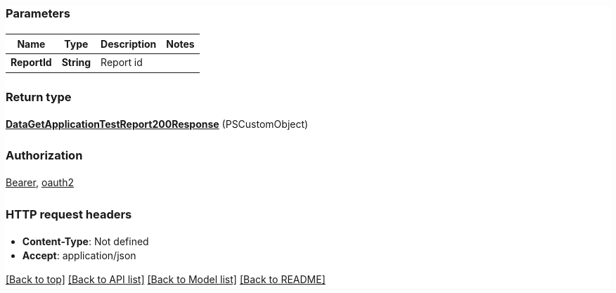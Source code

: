 ### Parameters

Name | Type | Description  | Notes
------------- | ------------- | ------------- | -------------
 **ReportId** | **String**| Report id | 

### Return type

[**DataGetApplicationTestReport200Response**](DataGetApplicationTestReport200Response.md) (PSCustomObject)

### Authorization

[Bearer](../README.md#Bearer), [oauth2](../README.md#oauth2)

### HTTP request headers

 - **Content-Type**: Not defined
 - **Accept**: application/json

[[Back to top]](#) [[Back to API list]](../README.md#documentation-for-api-endpoints) [[Back to Model list]](../README.md#documentation-for-models) [[Back to README]](../README.md)

